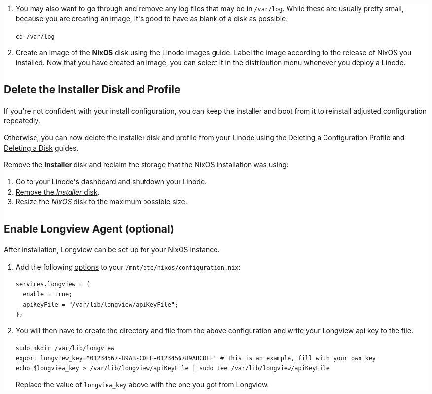 1.  You may also want to go through and remove any log files that may be in `/var/log`. While these are usually pretty small, because you are creating an image, it's good to have as blank of a disk as possible:

    ```command
    cd /var/log
    ```

1.  Create an image of the **NixOS** disk using the [Linode Images](/docs/products/tools/images/#capturing-your-image) guide. Label the image according to the release of NixOS you installed. Now that you have created an image, you can select it in the distribution menu whenever you deploy a Linode.

## Delete the Installer Disk and Profile

If you're not confident with your install configuration, you can keep the installer and boot from it to reinstall adjusted configuration repeatedly.

Otherwise, you can now delete the installer disk and profile from your Linode using the [Deleting a Configuration Profile](/docs/products/compute/compute-instances/guides/configuration-profiles/#deleting-a-configuration-profile) and [Deleting a Disk](/docs/products/compute/compute-instances/guides/disks-and-storage/#deleting-a-disk) guides.

Remove the **Installer** disk and reclaim the storage that the NixOS installation was using:

  1. Go to your Linode's dashboard and shutdown your Linode.
  2. [Remove the *Installer* disk](/docs/products/compute/compute-instances/guides/disks-and-storage/#deleting-a-disk).
  3. [Resize the *NixOS* disk](/docs/products/compute/compute-instances/guides/disks-and-storage/#resizing-a-disk) to the maximum possible size.

## Enable Longview Agent (optional)

After installation, Longview can be set up for your NixOS instance.

1.  Add the following [options](https://nixos.org/nixos/options.html#longview) to your `/mnt/etc/nixos/configuration.nix`:

    ```file {title="/mnt/etc/nixos/configuration.nix"}
    services.longview = {
      enable = true;
      apiKeyFile = "/var/lib/longview/apiKeyFile";
    };
    ```

1.  You will then have to create the directory and file from the above configuration and write your Longview api key to the file.

    ```command
    sudo mkdir /var/lib/longview
    export longview_key="01234567-89AB-CDEF-0123456789ABCDEF" # This is an example, fill with your own key
    echo $longview_key > /var/lib/longview/apiKeyFile | sudo tee /var/lib/longview/apiKeyFile
    ```

    Replace the value of `longview_key` above with the one you got from [Longview](https://cloud.linode.com/longview/clients).